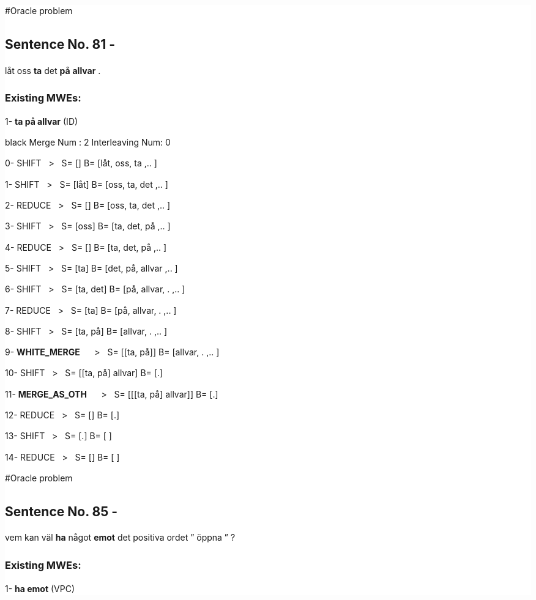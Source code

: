 #Oracle problem
## Sentence No. 81 - 
låt oss **ta** det **på** **allvar** . 
### Existing MWEs: 
1- **ta på allvar** (ID)

black Merge Num : 2 Interleaving Num: 0


0- SHIFT&nbsp;&nbsp;&nbsp;>&nbsp;&nbsp;&nbsp;S= []   B= [låt, oss, ta ,.. ]



1- SHIFT&nbsp;&nbsp;&nbsp;>&nbsp;&nbsp;&nbsp;S= [låt]   B= [oss, ta, det ,.. ]



2- REDUCE&nbsp;&nbsp;&nbsp;>&nbsp;&nbsp;&nbsp;S= []   B= [oss, ta, det ,.. ]



3- SHIFT&nbsp;&nbsp;&nbsp;>&nbsp;&nbsp;&nbsp;S= [oss]   B= [ta, det, på ,.. ]



4- REDUCE&nbsp;&nbsp;&nbsp;>&nbsp;&nbsp;&nbsp;S= []   B= [ta, det, på ,.. ]



5- SHIFT&nbsp;&nbsp;&nbsp;>&nbsp;&nbsp;&nbsp;S= [ta]   B= [det, på, allvar ,.. ]



6- SHIFT&nbsp;&nbsp;&nbsp;>&nbsp;&nbsp;&nbsp;S= [ta, det]   B= [på, allvar, . ,.. ]



7- REDUCE&nbsp;&nbsp;&nbsp;>&nbsp;&nbsp;&nbsp;S= [ta]   B= [på, allvar, . ,.. ]



8- SHIFT&nbsp;&nbsp;&nbsp;>&nbsp;&nbsp;&nbsp;S= [ta, på]   B= [allvar, . ,.. ]



9- **WHITE_MERGE**&nbsp;&nbsp;&nbsp;&nbsp;&nbsp;&nbsp;>&nbsp;&nbsp;&nbsp;S= [[ta, på]]   B= [allvar, . ,.. ]



10- SHIFT&nbsp;&nbsp;&nbsp;>&nbsp;&nbsp;&nbsp;S= [[ta, på]  allvar]   B= [.]



11- **MERGE_AS_OTH**&nbsp;&nbsp;&nbsp;&nbsp;&nbsp;&nbsp;>&nbsp;&nbsp;&nbsp;S= [[[ta, på]  allvar]]   B= [.]



12- REDUCE&nbsp;&nbsp;&nbsp;>&nbsp;&nbsp;&nbsp;S= []   B= [.]



13- SHIFT&nbsp;&nbsp;&nbsp;>&nbsp;&nbsp;&nbsp;S= [.]   B= [ ]



14- REDUCE&nbsp;&nbsp;&nbsp;>&nbsp;&nbsp;&nbsp;S= []   B= [ ]

#Oracle problem
## Sentence No. 85 - 
vem kan väl **ha** något **emot** det positiva ordet ” öppna ” ? 
### Existing MWEs: 
1- **ha emot** (VPC)
